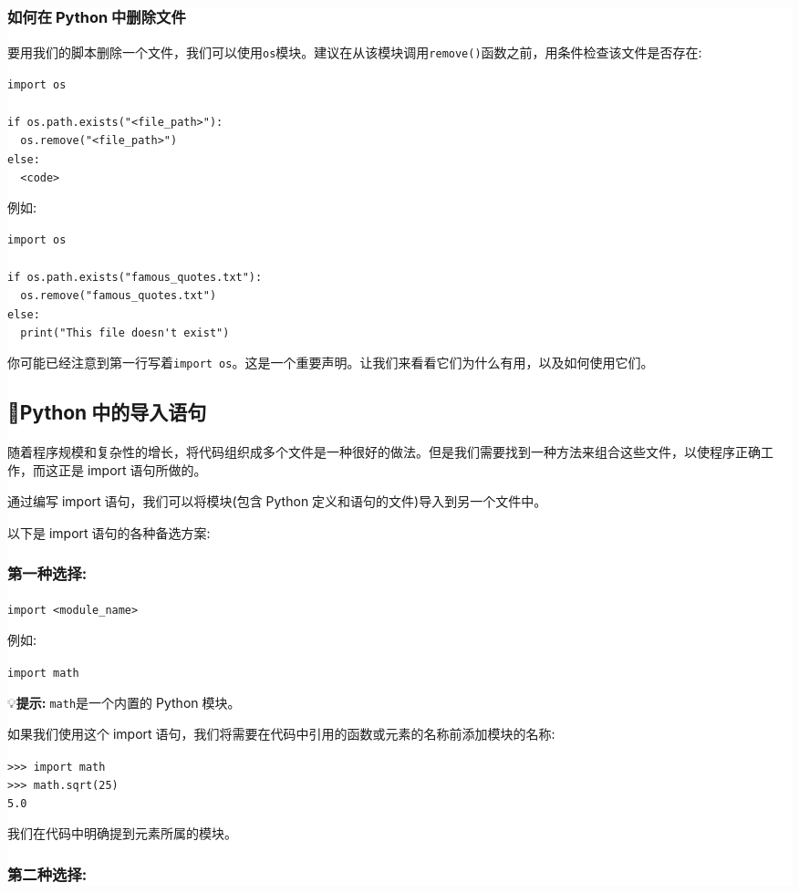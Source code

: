 ### 如何在 Python 中删除文件

要用我们的脚本删除一个文件，我们可以使用`os`模块。建议在从该模块调用`remove()`函数之前，用条件检查该文件是否存在:

```
import os

if os.path.exists("<file_path>"):
  os.remove("<file_path>")
else:
  <code>
```

例如:

```
import os

if os.path.exists("famous_quotes.txt"):
  os.remove("famous_quotes.txt")
else:
  print("This file doesn't exist")
```

你可能已经注意到第一行写着`import os`。这是一个重要声明。让我们来看看它们为什么有用，以及如何使用它们。

## 🔸Python 中的导入语句

随着程序规模和复杂性的增长，将代码组织成多个文件是一种很好的做法。但是我们需要找到一种方法来组合这些文件，以使程序正确工作，而这正是 import 语句所做的。

通过编写 import 语句，我们可以将模块(包含 Python 定义和语句的文件)导入到另一个文件中。

以下是 import 语句的各种备选方案:

### 第一种选择:

```
import <module_name>
```

例如:

```
import math
```

💡**提示:** `math`是一个内置的 Python 模块。

如果我们使用这个 import 语句，我们将需要在代码中引用的函数或元素的名称前添加模块的名称:

```
>>> import math
>>> math.sqrt(25)
5.0
```

我们在代码中明确提到元素所属的模块。

### 第二种选择:
